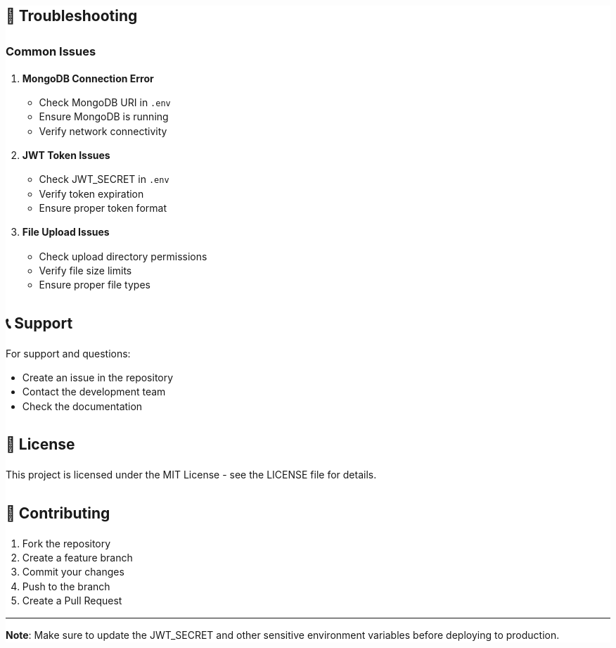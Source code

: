 ## 🐛 Troubleshooting

### Common Issues

1. **MongoDB Connection Error**
   - Check MongoDB URI in `.env`
   - Ensure MongoDB is running
   - Verify network connectivity

2. **JWT Token Issues**
   - Check JWT_SECRET in `.env`
   - Verify token expiration
   - Ensure proper token format

3. **File Upload Issues**
   - Check upload directory permissions
   - Verify file size limits
   - Ensure proper file types

## 📞 Support

For support and questions:
- Create an issue in the repository
- Contact the development team
- Check the documentation

## 📄 License

This project is licensed under the MIT License - see the LICENSE file for details.

## 🤝 Contributing

1. Fork the repository
2. Create a feature branch
3. Commit your changes
4. Push to the branch
5. Create a Pull Request

---

**Note**: Make sure to update the JWT_SECRET and other sensitive environment variables before deploying to production.
